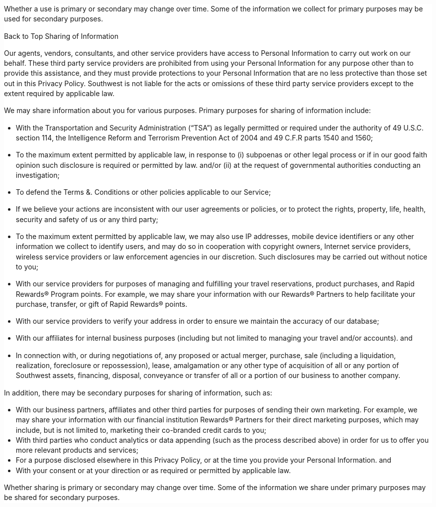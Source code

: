Whether a use is primary or secondary may change over time. Some of the information we collect for primary purposes may be used for secondary purposes.

  
Back to Top Sharing of Information

Our agents, vendors, consultants, and other service providers have access to Personal Information to carry out work on our behalf. These third party service providers are prohibited from using your Personal Information for any purpose other than to provide this assistance, and they must provide protections to your Personal Information that are no less protective than those set out in this Privacy Policy. Southwest is not liable for the acts or omissions of these third party service providers except to the extent required by applicable law.

We may share information about you for various purposes. Primary purposes for sharing of information include:

*   With the Transportation and Security Administration (“TSA”) as legally permitted or required under the authority of 49 U.S.C. section 114, the Intelligence Reform and Terrorism Prevention Act of 2004 and 49 C.F.R parts 1540 and 1560;

*   To the maximum extent permitted by applicable law, in response to (i) subpoenas or other legal process or if in our good faith opinion such disclosure is required or permitted by law. and/or (ii) at the request of governmental authorities conducting an investigation;
*   To defend the Terms &. Conditions or other policies applicable to our Service;
*   If we believe your actions are inconsistent with our user agreements or policies, or to protect the rights, property, life, health, security and safety of us or any third party;
*   To the maximum extent permitted by applicable law, we may also use IP addresses, mobile device identifiers or any other information we collect to identify users, and may do so in cooperation with copyright owners, Internet service providers, wireless service providers or law enforcement agencies in our discretion. Such disclosures may be carried out without notice to you;
*   With our service providers for purposes of managing and fulfilling your travel reservations, product purchases, and Rapid Rewards® Program points. For example, we may share your information with our Rewards® Partners to help facilitate your purchase, transfer, or gift of Rapid Rewards® points.
*   With our service providers to verify your address in order to ensure we maintain the accuracy of our database;
*   With our affiliates for internal business purposes (including but not limited to managing your travel and/or accounts). and
*   In connection with, or during negotiations of, any proposed or actual merger, purchase, sale (including a liquidation, realization, foreclosure or repossession), lease, amalgamation or any other type of acquisition of all or any portion of Southwest assets, financing, disposal, conveyance or transfer of all or a portion of our business to another company.

In addition, there may be secondary purposes for sharing of information, such as:

*   With our business partners, affiliates and other third parties for purposes of sending their own marketing. For example, we may share your information with our financial institution Rewards® Partners for their direct marketing purposes, which may include, but is not limited to, marketing their co-branded credit cards to you;
*   With third parties who conduct analytics or data appending (such as the process described above) in order for us to offer you more relevant products and services;
*   For a purpose disclosed elsewhere in this Privacy Policy, or at the time you provide your Personal Information. and
*   With your consent or at your direction or as required or permitted by applicable law.

Whether sharing is primary or secondary may change over time. Some of the information we share under primary purposes may be shared for secondary purposes.
